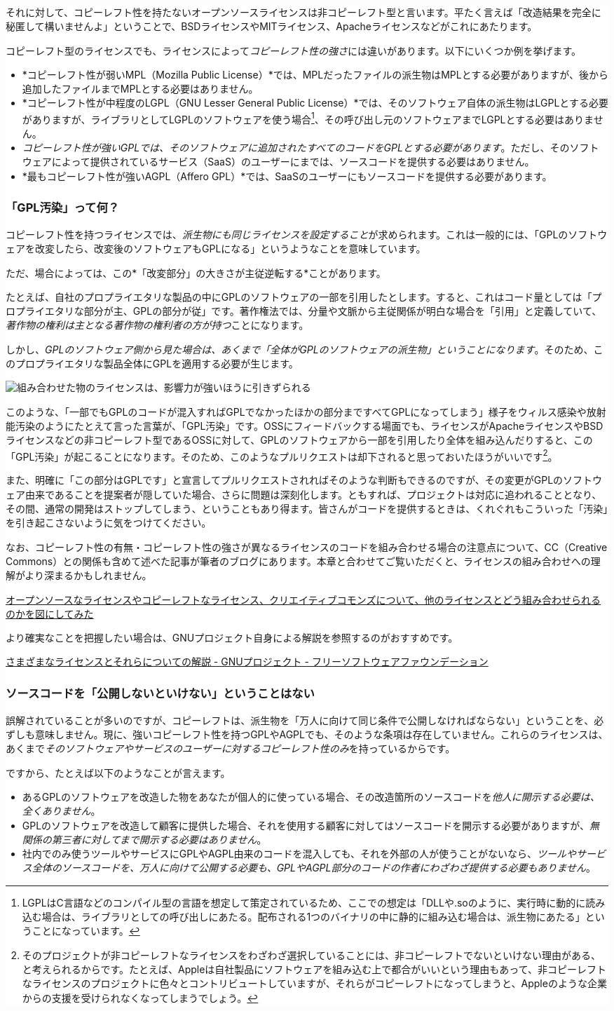 それに対して、コピーレフト性を持たないオープンソースライセンスは非コピーレフト型と言います。平たく言えば「改造結果を完全に秘匿して構いませんよ」ということで、BSDライセンスやMITライセンス、Apacheライセンスなどがこれにあたります。

コピーレフト型のライセンスでも、ライセンスによって*コピーレフト性の強さ*には違いがあります。以下にいくつか例を挙げます。

* *コピーレフト性が弱いMPL（Mozilla Public License）*では、MPLだったファイルの派生物はMPLとする必要がありますが、後から追加したファイルまでMPLとする必要はありません。
* *コピーレフト性が中程度のLGPL（GNU Lesser General Public License）*では、そのソフトウェア自体の派生物はLGPLとする必要がありますが、ライブラリとしてLGPLのソフトウェアを使う場合[^lgpl]、その呼び出し元のソフトウェアまでLGPLとする必要はありません。
* *コピーレフト性が強いGPLでは、そのソフトウェアに追加されたすべてのコードをGPLとする必要があります*。ただし、そのソフトウェアによって提供されているサービス（SaaS）のユーザーにまでは、ソースコードを提供する必要はありません。
* *最もコピーレフト性が強いAGPL（Affero GPL）*では、SaaSのユーザーにもソースコードを提供する必要があります。

[^lgpl]: LGPLはC言語などのコンパイル型の言語を想定して策定されているため、ここでの想定は「DLLや.soのように、実行時に動的に読み込む場合は、ライブラリとしての呼び出しにあたる。配布される1つのバイナリの中に静的に組み込む場合は、派生物にあたる」ということになっています。

### 「GPL汚染」って何？

コピーレフト性を持つライセンスでは、*派生物にも同じライセンスを設定すること*が求められます。これは一般的には、「GPLのソフトウェアを改変したら、改変後のソフトウェアもGPLになる」というようなことを意味しています。

ただ、場合によっては、この*「改変部分」の大きさが主従逆転する*ことがあります。

たとえば、自社のプロプライエタリな製品の中にGPLのソフトウェアの一部を引用したとします。すると、これはコード量としては「プロプライエタリな部分が主、GPLの部分が従」です。著作権法では、分量や文脈から主従関係が明白な場合を「引用」と定義していて、*著作物の権利は主となる著作物の権利者の方が持つ*ことになります。

しかし、*GPLのソフトウェア側から見た場合は、あくまで「全体がGPLのソフトウェアの派生物」ということになります*。そのため、このプロプライエタリな製品全体にGPLを適用する必要が生じます。

![組み合わせた物のライセンスは、影響力が強いほうに引きずられる](images/license-gpl-contamination.png)

このような、「一部でもGPLのコードが混入すればGPLでなかったほかの部分まですべてGPLになってしまう」様子をウィルス感染や放射能汚染のようにたとえて言った言葉が、「GPL汚染」です。OSSにフィードバックする場面でも、ライセンスがApacheライセンスやBSDライセンスなどの非コピーレフト型であるOSSに対して、GPLのソフトウェアから一部を引用したり全体を組み込んだりすると、この「GPL汚染」が起こることになります。そのため、このようなプルリクエストは却下されると思っておいたほうがいいです[^isolate-copyleft]。

[^isolate-copyleft]: そのプロジェクトが非コピーレフトなライセンスをわざわざ選択していることには、非コピーレフトでないといけない理由がある、と考えられるからです。たとえば、Appleは自社製品にソフトウェアを組み込む上で都合がいいという理由もあって、非コピーレフトなライセンスのプロジェクトに色々とコントリビュートしていますが、それらがコピーレフトになってしまうと、Appleのような企業からの支援を受けられなくなってしまうでしょう。

また、明確に「この部分はGPLです」と宣言してプルリクエストされればそのような判断もできるのですが、その変更がGPLのソフトウェア由来であることを提案者が隠していた場合、さらに問題は深刻化します。ともすれば、プロジェクトは対応に追われることとなり、その間、通常の開発はストップしてしまう、ということもあり得ます。皆さんがコードを提供するときは、くれぐれもこういった「汚染」を引き起こさないように気をつけてください。

なお、コピーレフト性の有無・コピーレフト性の強さが異なるライセンスのコードを組み合わせる場合の注意点について、CC（Creative Commons）との関係も含めて述べた記事が筆者のブログにあります。本章と合わせてご覧いただくと、ライセンスの組み合わせへの理解がより深まるかもしれません。

[オープンソースなライセンスやコピーレフトなライセンス、クリエイティブコモンズについて、他のライセンスとどう組み合わせられるのかを図にしてみた](https://piro.sakura.ne.jp/latest/blosxom/mozilla/xul/2008-04-02_license.htm)

より確実なことを把握したい場合は、GNUプロジェクト自身による解説を参照するのがおすすめです。

[さまざまなライセンスとそれらについての解説 - GNUプロジェクト - フリーソフトウェアファウンデーション](https://www.gnu.org/licenses/license-list.html#Ruby)

### ソースコードを「公開しないといけない」ということはない

誤解されていることが多いのですが、コピーレフトは、派生物を「万人に向けて同じ条件で公開しなければならない」ということを、必ずしも意味しません。現に、強いコピーレフト性を持つGPLやAGPLでも、そのような条項は存在していません。これらのライセンスは、あくまで*そのソフトウェアやサービスのユーザーに対するコピーレフト性のみ*を持っているからです。

ですから、たとえば以下のようなことが言えます。

* あるGPLのソフトウェアを改造した物をあなたが個人的に使っている場合、その改造箇所のソースコードを*他人に開示する必要は、全くありません*。
* GPLのソフトウェアを改造して顧客に提供した場合、それを使用する顧客に対してはソースコードを開示する必要がありますが、*無関係の第三者に対してまで開示する必要はありません*。
* 社内でのみ使うツールやサービスにGPLやAGPL由来のコードを混入しても、それを外部の人が使うことがないなら、*ツールやサービス全体のソースコードを、万人に向けて公開する必要も、GPLやAGPL部分のコードの作者にわざわざ提供する必要もありません*。


[^use-of-product]: 日本の著作権法上は、単純に消費者として本を読んだり絵を見たりする「使用」と、商売として本を売ったり新たな表現として絵を別の絵に貼り込んだりする「利用」とを区別して考えます。
[^free-to-distribute]: ただ、それを買ってもらえるかどうかは別の話です。あなたが高値を付けて販売している横で、別の人が無料で同じ物をばら撒いていたら、恐らく多くの人は無料のほうに行くでしょう。買ってもらうためには、「こっちで売ってる物は綺麗な装丁になってますよ」「こっちで買ったら読み上げ音声も付けますよ」といった風に、お金を出してでも手に入れたくなるような付加価値が必要になってきます。「OSSのサポートビジネス」は、まさにその付加価値を売る商売と言えます。
[^cla-emacs]: 日本語訳 https://ayatakesi.github.io/emacs/26.2/html/Copyright-Assignment.html 、原文 https://www.gnu.org/software/emacs/manual/html_node/emacs/Copyright-Assignment.html
[^osd-4]: これは、「改変したソースの配布は禁止するが、元のままのソースと、改変するための差分（パッチ）の配布は認める」というソフトウェアを想定しています。具体的には、TeXの実装がこれにあたります。
[^osd-7]: これを厳密に解釈すると、後述する「雇用契約の中の守秘義務によってソースコードの拡散を防ぐ」運用も問題になりそうなのですが、この条文自体は「そのソフトウェアを使いたいがために追加の契約を結ばされる」ケースを想定したものと考えられますので、ソフトウェアの存在を知るより前に雇用契約が存在するケースは対象外になるのではないか、と筆者は考えています。
[^bsd-like]: 「ライク」が付かない「2条項BSDライセンス」は載っています。なお、実際のライセンスの内容を確認すると、「文面は2条項BSDライセンスとほぼ同じで、一部のみ記述が異なる」という物になっていました。そもそも「BSDライセンス」とされているライセンス文は、OSIのWebサイトで確認できる物と細かい文言が異なるバリエーションが多数出回っていることから、BSDライクライセンスをBSDライセンスと同一と見なす考え方を取る人もいます。
[^match-to-fsd]: FSFは、さまざまな既知のライセンスについて、FSFの自由なソフトウェアの定義に合致するかどうかの見解を公表しています（ http://www.gnu.org/licenses/license-list.html ）が、「このリストに無いライセンスが設定された物を自由なソフトウェアとは呼ばないように」とまでは求めていないようです。
[^nda]: 前述のオープンソースの定義において、機密保持契約などライセンス外の契約と引き替えにソフトウェアを提供するような契約形態は、オープンソースとは呼べないとされています。そのため、このこと自体を条文に含めているOSSライセンスもあります。ただし、守秘義務を含む雇用契約を結んだ後で、業務の一環としてOSSを受領した場合には、「ライセンス外の契約と引き替えにソフトウェアを提供している」わけではないため、この制約の影響を受けないと考えられます。
[^not-distribution]: GNUライセンスに関してよく聞かれる質問 https://www.gnu.org/licenses/gpl-faq.html#InternalDistribution
[^agpl-internal-use]: Understanding the AGPL: The Most Misunderstood License https://medium.com/swlh/understanding-the-agpl-the-most-misunderstood-license-86fd1fe91275
[^gplv3-exception-for-contracted-development]: IPAによるGPLv3逐条解説 4.2.2.（42ページ） https://www.ipa.go.jp/files/000028320.pdf
[^convey]: このようなケースをGPLv3の条文では「convey」と呼び、「distribute（配布）」と区別しています。
[^gplv2-exception-for-contracted-development]: IPAによるGPLv3逐条解説には「GPLに関するFAQにおいて、上記のような（略）納品行為は配付（略）に当たらないとの解釈を公開することで対処していた」と記載されていますが、筆者が当該文書（日本語訳 https://www.gnu.org/licenses/old-licenses/gpl-2.0-faq.ja.html 、原文 https://www.gnu.org/licenses/old-licenses/gpl-2.0-faq.en.html ）を確認した限りでは、2021年10月現在、そのように読める記述は見つけられませんでした。
[^internal-use]: この場合も、B工業社はあくまで「ソフトウェアYの私的な改造版（ライブラリZを含む）を、社内で私的に使っている」だけなので、ソースコードの開示義務が生じる「配布」にはあたらないことがFAQで明記されています。（日本語訳 https://www.gnu.org/licenses/old-licenses/gpl-2.0-faq.ja.html#InternalDistribution 、原文 https://www.gnu.org/licenses/old-licenses/gpl-2.0-faq.en.html#InternalDistribution ）
[^osd-and-fsd]: FSFは1986年の設立時点ですでに、第1から第3までの自由を含む「自由なソフトウェア」という概念を公表していましたが、少なくとも1996年頃までの間は、このことはFSFの活動趣意書（ http://www.gnu.org/bulletins/bull1.txt ）などで「FSFの名前に含まれる自由という言葉の意味は～」とさりげなく語られているに留まっていたようです。そのような状況下で、Debianプロジェクトがこの概念を条文形式に整理しつつ、さらに「使用の自由（使用者の属性や分野による差別の禁止）」も明記する形で1997年に作成したのがDFSGで、オープンソースの定義はDFSGをほぼそのまま引き写した内容となっています。その一方で、FSFも少なくとも1997年頃には、改めて第1から第3の自由を定義文として参照しやすい形式にした「自由なソフトウェアの定義」という文書を公表し、さらに1999年には、DFSGやオープンソースの定義で先に明文化されていた「使用の自由」の概念を、フリーソフトウェアの定義においても明文化するために「第0の自由」を追加した、という経緯を経て現在に至っています。
[^oss-but-non-free]: 具体例としては、OSIはArtistic License 1.0をOSSライセンスと認定していますが、FSFはこのライセンスを自由なソフトウェアのライセンスとは呼べないとしています。なお、改訂されたArtistic License 2.0であれば、FSFも自由なソフトウェアのライセンスと認めています。
[^free-but-non-oss]: 具体例としては、FSFはパブリックドメイン相当のライセンスであるCC0やWTFPLを自由なソフトウェアのライセンスと認めていますが、OSIはこのどちらもOSSライセンスとは認定していません。ただし、「OSIの認定するOSSライセンスが設定された物をOSSと呼ぶ」ためにOSSとは呼べないだけであって、「すべての自由なソフトウェアのライセンスはオープンソースの定義を満たす」という言い方はできます。
[^freesoftware-and-copyleft]: GPLなどのライセンスのコピーレフト性は、あくまで、人や企業は自身の利益のために情報を秘匿したがるものだという悲観論を前提に、ユーザーの自由を保証するための「手段」として設定された物です。よって、ユーザーの自由が阻害されない限りにおいては、非コピーレフトなライセンスでも問題はない、というのが自由なソフトウェアの考え方です。
[^oss-or-free]: 筆者は今のところ、ソフトウェアについては、情報の秘匿が社会にもたらす利益にも意義があると考えており、あらゆる場面でユーザーの自由が最優先されなくてはならないとまでは考えていません。そのため、自分が関わるある程度の規模のソフトウェアについては、コピーレフト性のあるライセンスを選択するよう努めつつも、細かいライブラリでは、組み合わせで悩まれないよう非コピーレフトなライセンスを選択し、また、すでに他の人によって非コピーレフトなライセンスでOSSとして公開されている物については、敢えてコピーレフトにしていくよう求めるほどではない、という立場を取っています。
[^gafa]: Google、Amazon、Facebook、AppleというIT業界のビッグプレーヤー4社をまとめた呼び方。ここにMicrosoftを加えた「GAFMA」という呼び方も使われることがある。